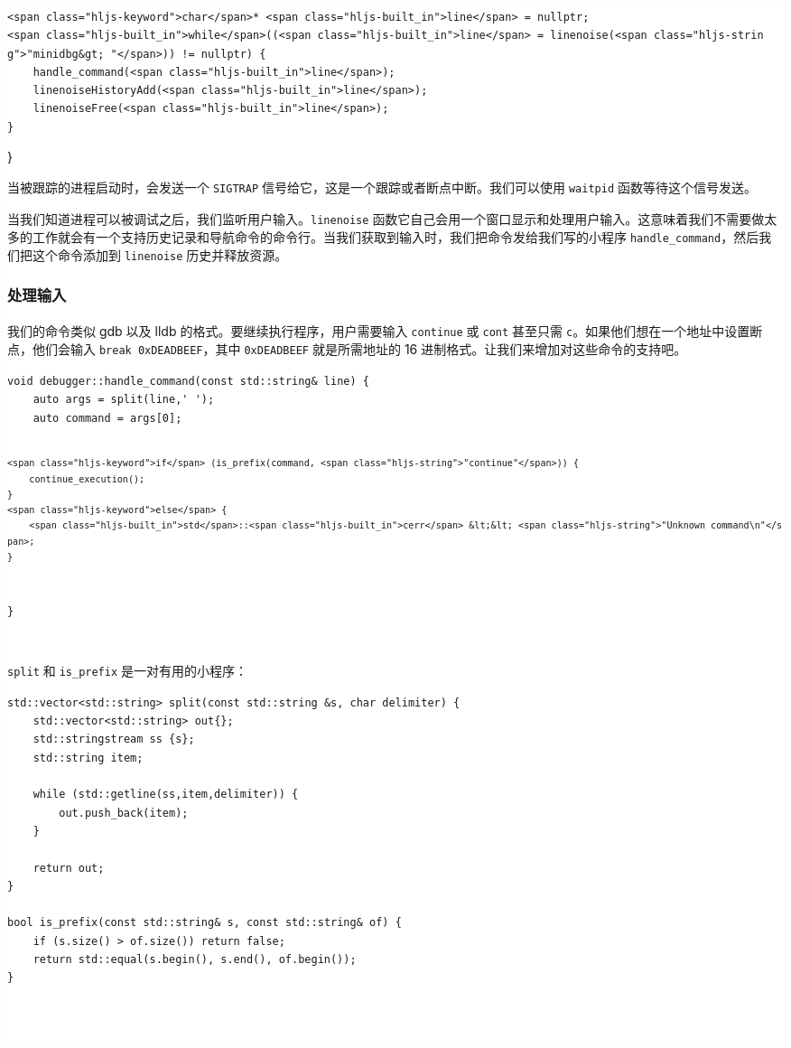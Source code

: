     <span class="hljs-keyword">char</span>* <span class="hljs-built_in">line</span> = nullptr;
    <span class="hljs-built_in">while</span>((<span class="hljs-built_in">line</span> = linenoise(<span class="hljs-string">"minidbg&gt; "</span>)) != nullptr) {
        handle_command(<span class="hljs-built_in">line</span>);
        linenoiseHistoryAdd(<span class="hljs-built_in">line</span>);
        linenoiseFree(<span class="hljs-built_in">line</span>);
    }
}

</code></pre><p>当被跟踪的进程启动时，会发送一个 <code>SIGTRAP</code> 信号给它，这是一个跟踪或者断点中断。我们可以使用 <code>waitpid</code> 函数等待这个信号发送。</p>
<p>当我们知道进程可以被调试之后，我们监听用户输入。<code>linenoise</code> 函数它自己会用一个窗口显示和处理用户输入。这意味着我们不需要做太多的工作就会有一个支持历史记录和导航命令的命令行。当我们获取到输入时，我们把命令发给我们写的小程序 <code>handle_command</code>，然后我们把这个命令添加到 <code>linenoise</code> 历史并释放资源。</p>
<h3><a href="#处理输入"></a>处理输入</h3>
<p>我们的命令类似 gdb 以及 lldb 的格式。要继续执行程序，用户需要输入 <code>continue</code> 或 <code>cont</code> 甚至只需 <code>c</code>。如果他们想在一个地址中设置断点，他们会输入 <code>break 0xDEADBEEF</code>，其中 <code>0xDEADBEEF</code> 就是所需地址的 16 进制格式。让我们来增加对这些命令的支持吧。</p>
<pre><code class="hljs cpp"><span class="hljs-keyword">void</span> debugger::handle_command(<span class="hljs-keyword">const</span> <span class="hljs-built_in">std</span>::<span class="hljs-built_in">string</span>&amp; line) {
    <span class="hljs-keyword">auto</span> args = split(line,<span class="hljs-string">' '</span>);
    <span class="hljs-keyword">auto</span> command = args[<span class="hljs-number">0</span>];

    <span class="hljs-keyword">if</span> (is_prefix(command, <span class="hljs-string">"continue"</span>)) {
        continue_execution();
    }
    <span class="hljs-keyword">else</span> {
        <span class="hljs-built_in">std</span>::<span class="hljs-built_in">cerr</span> &lt;&lt; <span class="hljs-string">"Unknown command\n"</span>;
    }
}

</code></pre><p><code>split</code> 和 <code>is_prefix</code> 是一对有用的小程序：</p>
<pre><code class="hljs cpp"><span class="hljs-built_in">std</span>::<span class="hljs-built_in">vector</span>&lt;<span class="hljs-built_in">std</span>::<span class="hljs-built_in">string</span>&gt; split(<span class="hljs-keyword">const</span> <span class="hljs-built_in">std</span>::<span class="hljs-built_in">string</span> &amp;s, <span class="hljs-keyword">char</span> delimiter) {
    <span class="hljs-built_in">std</span>::<span class="hljs-built_in">vector</span>&lt;<span class="hljs-built_in">std</span>::<span class="hljs-built_in">string</span>&gt; out{};
    <span class="hljs-built_in">std</span>::<span class="hljs-built_in">stringstream</span> ss {s};
    <span class="hljs-built_in">std</span>::<span class="hljs-built_in">string</span> item;

    <span class="hljs-keyword">while</span> (<span class="hljs-built_in">std</span>::getline(ss,item,delimiter)) {
        out.push_back(item);
    }

    <span class="hljs-keyword">return</span> out;
}

<span class="hljs-function"><span class="hljs-keyword">bool</span> <span class="hljs-title">is_prefix</span><span class="hljs-params">(<span class="hljs-keyword">const</span> <span class="hljs-built_in">std</span>::<span class="hljs-built_in">string</span>&amp; s, <span class="hljs-keyword">const</span> <span class="hljs-built_in">std</span>::<span class="hljs-built_in">string</span>&amp; of)</span> </span>{
    <span class="hljs-keyword">if</span> (s.size() &gt; of.size()) <span class="hljs-keyword">return</span> <span class="hljs-literal">false</span>;
    <span class="hljs-keyword">return</span> <span class="hljs-built_in">std</span>::equal(s.begin(), s.end(), of.begin());
}
